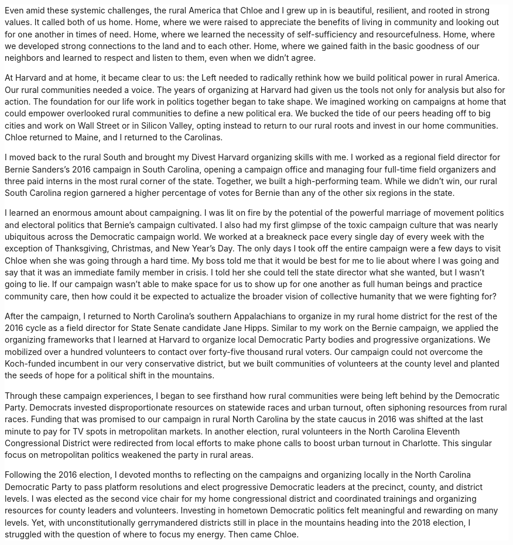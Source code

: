 Even amid these systemic challenges, the rural America that Chloe and I grew up in is beautiful, resilient, and rooted in strong values. It called both of us home. Home, where we were raised to appreciate the benefits of living in community and looking out for one another in times of need. Home, where we learned the necessity of self-sufficiency and resourcefulness. Home, where we developed strong connections to the land and to each other. Home, where we gained faith in the basic goodness of our neighbors and learned to respect and listen to them, even when we didn’t agree.

At Harvard and at home, it became clear to us: the Left needed to radically rethink how we build political power in rural America. Our rural communities needed a voice. The years of organizing at Harvard had given us the tools not only for analysis but also for action. The foundation for our life work in politics together began to take shape. We imagined working on campaigns at home that could empower overlooked rural communities to define a new political era. We bucked the tide of our peers heading off to big cities and work on Wall Street or in Silicon Valley, opting instead to return to our rural roots and invest in our home communities. Chloe returned to Maine, and I returned to the Carolinas.

I moved back to the rural South and brought my Divest Harvard organizing skills with me. I worked as a regional field director for Bernie Sanders’s 2016 campaign in South Carolina, opening a campaign office and managing four full-time field organizers and three paid interns in the most rural corner of the state. Together, we built a high-performing team. While we didn’t win, our rural South Carolina region garnered a higher percentage of votes for Bernie than any of the other six regions in the state.

I learned an enormous amount about campaigning. I was lit on fire by the potential of the powerful marriage of movement politics and electoral politics that Bernie’s campaign cultivated. I also had my first glimpse of the toxic campaign culture that was nearly ubiquitous across the Democratic campaign world. We worked at a breakneck pace every single day of every week with the exception of Thanksgiving, Christmas, and New Year’s Day. The only days I took off the entire campaign were a few days to visit Chloe when she was going through a hard time. My boss told me that it would be best for me to lie about where I was going and say that it was an immediate family member in crisis. I told her she could tell the state director what she wanted, but I wasn’t going to lie. If our campaign wasn’t able to make space for us to show up for one another as full human beings and practice community care, then how could it be expected to actualize the broader vision of collective humanity that we were fighting for?

After the campaign, I returned to North Carolina’s southern Appalachians to organize in my rural home district for the rest of the 2016 cycle as a field director for State Senate candidate Jane Hipps. Similar to my work on the Bernie campaign, we applied the organizing frameworks that I learned at Harvard to organize local Democratic Party bodies and progressive organizations. We mobilized over a hundred volunteers to contact over forty-five thousand rural voters. Our campaign could not overcome the Koch-funded incumbent in our very conservative district, but we built communities of volunteers at the county level and planted the seeds of hope for a political shift in the mountains.

Through these campaign experiences, I began to see firsthand how rural communities were being left behind by the Democratic Party. Democrats invested disproportionate resources on statewide races and urban turnout, often siphoning resources from rural races. Funding that was promised to our campaign in rural North Carolina by the state caucus in 2016 was shifted at the last minute to pay for TV spots in metropolitan markets. In another election, rural volunteers in the North Carolina Eleventh Congressional District were redirected from local efforts to make phone calls to boost urban turnout in Charlotte. This singular focus on metropolitan politics weakened the party in rural areas.

Following the 2016 election, I devoted months to reflecting on the campaigns and organizing locally in the North Carolina Democratic Party to pass platform resolutions and elect progressive Democratic leaders at the precinct, county, and district levels. I was elected as the second vice chair for my home congressional district and coordinated trainings and organizing resources for county leaders and volunteers. Investing in hometown Democratic politics felt meaningful and rewarding on many levels. Yet, with unconstitutionally gerrymandered districts still in place in the mountains heading into the 2018 election, I struggled with the question of where to focus my energy. Then came Chloe.
